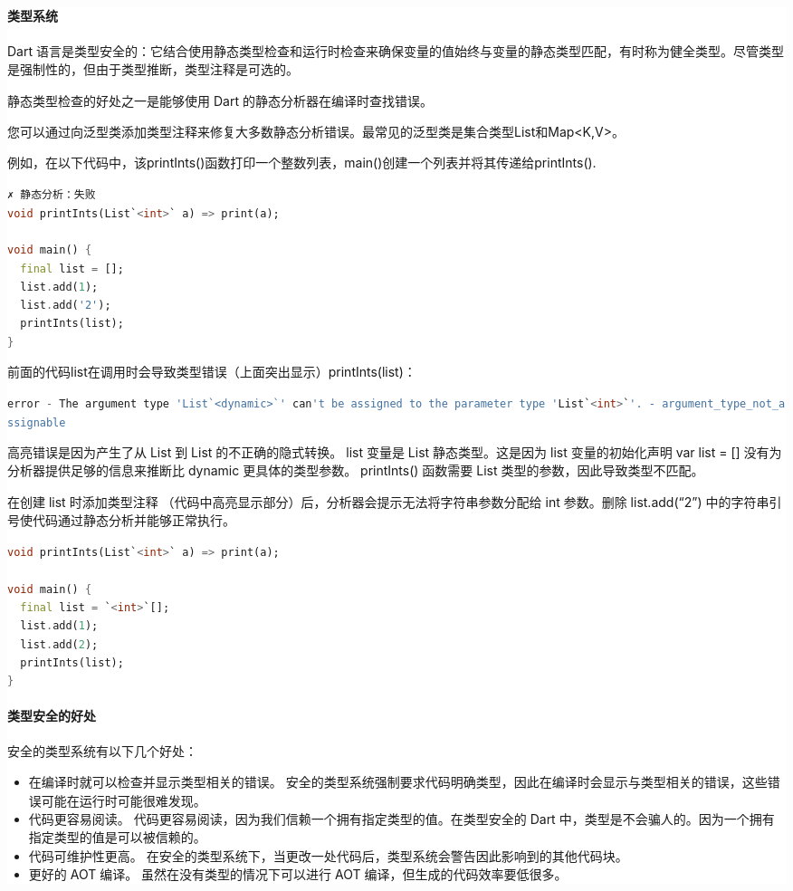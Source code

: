 #### 类型系统

Dart 语言是类型安全的：它结合使用静态类型检查和运行时检查来确保变量的值始终与变量的静态类型匹配，有时称为健全类型。尽管类型是强制性的，但由于类型推断，类型注释是可选的。

静态类型检查的好处之一是能够使用 Dart 的静态分析器在编译时查找错误。

您可以通过向泛型类添加类型注释来修复大多数静态分析错误。最常见的泛型类是集合类型List和Map<K,V>。

例如，在以下代码中，该printInts()函数打印一个整数列表，main()创建一个列表并将其传递给printInts().

```dart
✗ 静态分析：失败
void printInts(List`<int>` a) => print(a);

void main() {
  final list = [];
  list.add(1);
  list.add('2');
  printInts(list);
}
```

前面的代码list在调用时会导致类型错误（上面突出显示）printInts(list)：

```dart
error - The argument type 'List`<dynamic>`' can't be assigned to the parameter type 'List`<int>`'. - argument_type_not_assignable
```

高亮错误是因为产生了从 List 到 List 的不正确的隐式转换。 list 变量是 List 静态类型。这是因为 list 变量的初始化声明 var list = [] 没有为分析器提供足够的信息来推断比 dynamic 更具体的类型参数。 printInts() 函数需要 List 类型的参数，因此导致类型不匹配。

在创建 list 时添加类型注释 （代码中高亮显示部分）后，分析器会提示无法将字符串参数分配给 int 参数。删除 list.add(“2”) 中的字符串引号使代码通过静态分析并能够正常执行。

```dart
void printInts(List`<int>` a) => print(a);

void main() {
  final list = `<int>`[];
  list.add(1);
  list.add(2);
  printInts(list);
}
```

#### 类型安全的好处

安全的类型系统有以下几个好处：

* 在编译时就可以检查并显示类型相关的错误。
  安全的类型系统强制要求代码明确类型，因此在编译时会显示与类型相关的错误，这些错误可能在运行时可能很难发现。
* 代码更容易阅读。
  代码更容易阅读，因为我们信赖一个拥有指定类型的值。在类型安全的 Dart 中，类型是不会骗人的。因为一个拥有指定类型的值是可以被信赖的。
* 代码可维护性更高。
  在安全的类型系统下，当更改一处代码后，类型系统会警告因此影响到的其他代码块。
* 更好的 AOT 编译。
  虽然在没有类型的情况下可以进行 AOT 编译，但生成的代码效率要低很多。
